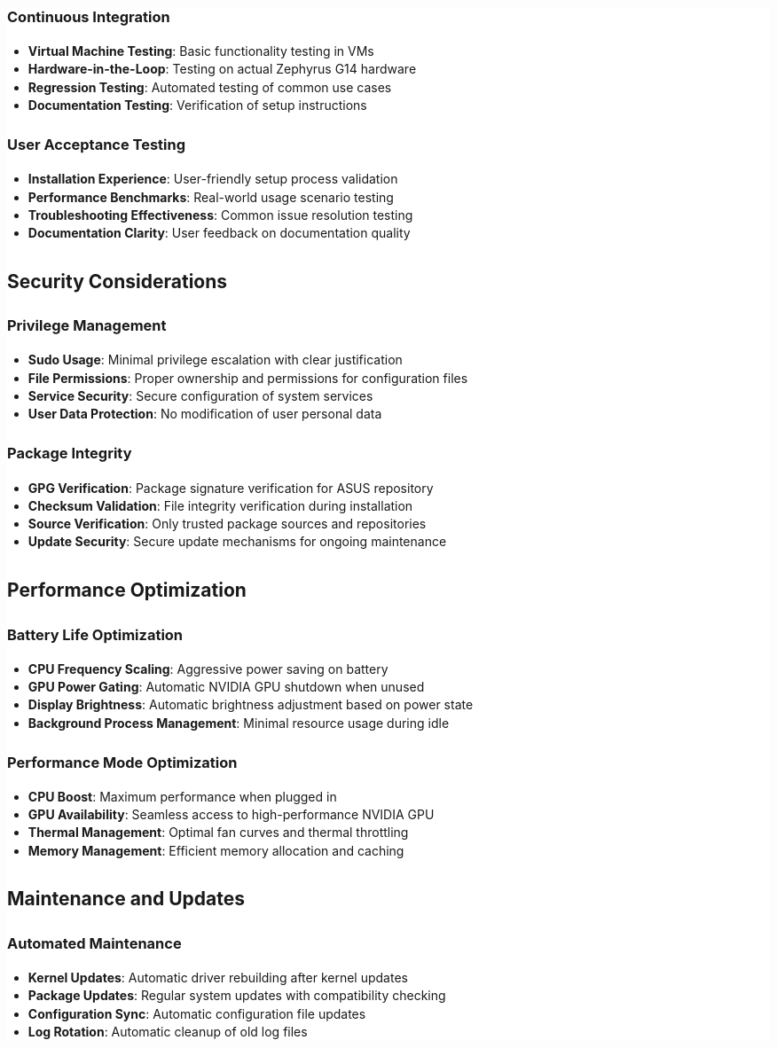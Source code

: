 ### Continuous Integration
- **Virtual Machine Testing**: Basic functionality testing in VMs
- **Hardware-in-the-Loop**: Testing on actual Zephyrus G14 hardware
- **Regression Testing**: Automated testing of common use cases
- **Documentation Testing**: Verification of setup instructions

### User Acceptance Testing
- **Installation Experience**: User-friendly setup process validation
- **Performance Benchmarks**: Real-world usage scenario testing
- **Troubleshooting Effectiveness**: Common issue resolution testing
- **Documentation Clarity**: User feedback on documentation quality

## Security Considerations

### Privilege Management
- **Sudo Usage**: Minimal privilege escalation with clear justification
- **File Permissions**: Proper ownership and permissions for configuration files
- **Service Security**: Secure configuration of system services
- **User Data Protection**: No modification of user personal data

### Package Integrity
- **GPG Verification**: Package signature verification for ASUS repository
- **Checksum Validation**: File integrity verification during installation
- **Source Verification**: Only trusted package sources and repositories
- **Update Security**: Secure update mechanisms for ongoing maintenance

## Performance Optimization

### Battery Life Optimization
- **CPU Frequency Scaling**: Aggressive power saving on battery
- **GPU Power Gating**: Automatic NVIDIA GPU shutdown when unused
- **Display Brightness**: Automatic brightness adjustment based on power state
- **Background Process Management**: Minimal resource usage during idle

### Performance Mode Optimization
- **CPU Boost**: Maximum performance when plugged in
- **GPU Availability**: Seamless access to high-performance NVIDIA GPU
- **Thermal Management**: Optimal fan curves and thermal throttling
- **Memory Management**: Efficient memory allocation and caching

## Maintenance and Updates

### Automated Maintenance
- **Kernel Updates**: Automatic driver rebuilding after kernel updates
- **Package Updates**: Regular system updates with compatibility checking
- **Configuration Sync**: Automatic configuration file updates
- **Log Rotation**: Automatic cleanup of old log files
